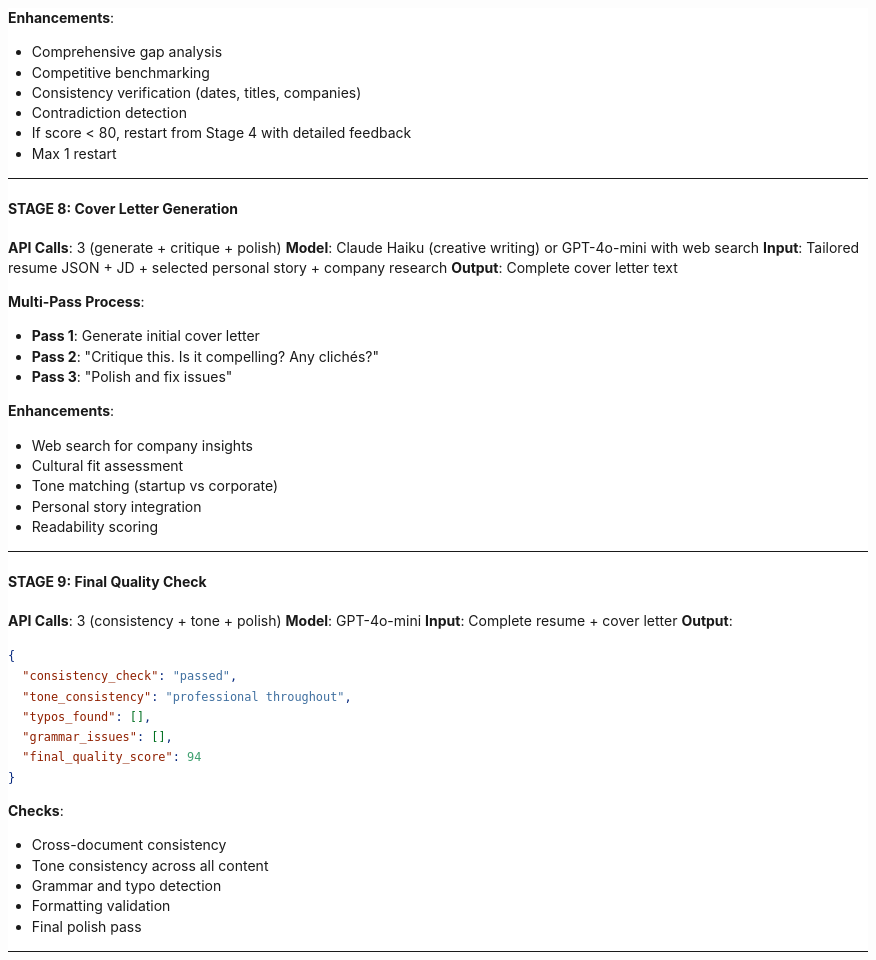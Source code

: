 ```json
```
**Enhancements**:
- Comprehensive gap analysis
- Competitive benchmarking
- Consistency verification (dates, titles, companies)
- Contradiction detection
- If score < 80, restart from Stage 4 with detailed feedback
- Max 1 restart

---

#### **STAGE 8: Cover Letter Generation**
**API Calls**: 3 (generate + critique + polish)
**Model**: Claude Haiku (creative writing) or GPT-4o-mini with web search
**Input**: Tailored resume JSON + JD + selected personal story + company research
**Output**: Complete cover letter text

**Multi-Pass Process**:
- **Pass 1**: Generate initial cover letter
- **Pass 2**: "Critique this. Is it compelling? Any clichés?"
- **Pass 3**: "Polish and fix issues"

**Enhancements**:
- Web search for company insights
- Cultural fit assessment
- Tone matching (startup vs corporate)
- Personal story integration
- Readability scoring

---

#### **STAGE 9: Final Quality Check**
**API Calls**: 3 (consistency + tone + polish)
**Model**: GPT-4o-mini
**Input**: Complete resume + cover letter
**Output**:
```json
{
  "consistency_check": "passed",
  "tone_consistency": "professional throughout",
  "typos_found": [],
  "grammar_issues": [],
  "final_quality_score": 94
}
```
**Checks**:
- Cross-document consistency
- Tone consistency across all content
- Grammar and typo detection
- Formatting validation
- Final polish pass

---
